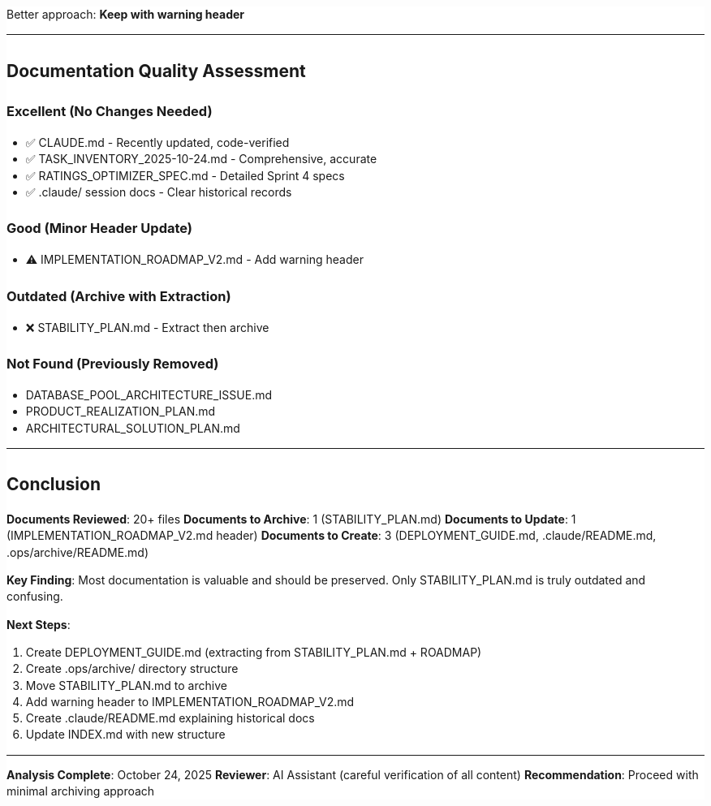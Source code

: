 Better approach: **Keep with warning header**

---

## Documentation Quality Assessment

### Excellent (No Changes Needed)
- ✅ CLAUDE.md - Recently updated, code-verified
- ✅ TASK_INVENTORY_2025-10-24.md - Comprehensive, accurate
- ✅ RATINGS_OPTIMIZER_SPEC.md - Detailed Sprint 4 specs
- ✅ .claude/ session docs - Clear historical records

### Good (Minor Header Update)
- ⚠️ IMPLEMENTATION_ROADMAP_V2.md - Add warning header

### Outdated (Archive with Extraction)
- ❌ STABILITY_PLAN.md - Extract then archive

### Not Found (Previously Removed)
- DATABASE_POOL_ARCHITECTURE_ISSUE.md
- PRODUCT_REALIZATION_PLAN.md
- ARCHITECTURAL_SOLUTION_PLAN.md

---

## Conclusion

**Documents Reviewed**: 20+ files
**Documents to Archive**: 1 (STABILITY_PLAN.md)
**Documents to Update**: 1 (IMPLEMENTATION_ROADMAP_V2.md header)
**Documents to Create**: 3 (DEPLOYMENT_GUIDE.md, .claude/README.md, .ops/archive/README.md)

**Key Finding**: Most documentation is valuable and should be preserved. Only STABILITY_PLAN.md is truly outdated and confusing.

**Next Steps**:
1. Create DEPLOYMENT_GUIDE.md (extracting from STABILITY_PLAN.md + ROADMAP)
2. Create .ops/archive/ directory structure
3. Move STABILITY_PLAN.md to archive
4. Add warning header to IMPLEMENTATION_ROADMAP_V2.md
5. Create .claude/README.md explaining historical docs
6. Update INDEX.md with new structure

---

**Analysis Complete**: October 24, 2025
**Reviewer**: AI Assistant (careful verification of all content)
**Recommendation**: Proceed with minimal archiving approach
